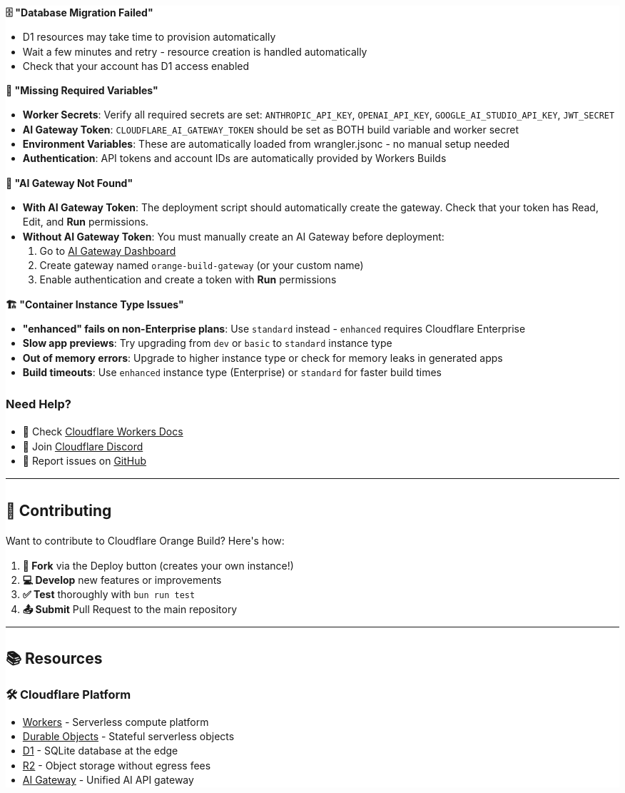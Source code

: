 **🗄️ "Database Migration Failed"**
- D1 resources may take time to provision automatically
- Wait a few minutes and retry - resource creation is handled automatically
- Check that your account has D1 access enabled

**🔐 "Missing Required Variables"**
- **Worker Secrets**: Verify all required secrets are set: `ANTHROPIC_API_KEY`, `OPENAI_API_KEY`, `GOOGLE_AI_STUDIO_API_KEY`, `JWT_SECRET`
- **AI Gateway Token**: `CLOUDFLARE_AI_GATEWAY_TOKEN` should be set as BOTH build variable and worker secret
- **Environment Variables**: These are automatically loaded from wrangler.jsonc - no manual setup needed
- **Authentication**: API tokens and account IDs are automatically provided by Workers Builds

**🤖 "AI Gateway Not Found"**
- **With AI Gateway Token**: The deployment script should automatically create the gateway. Check that your token has Read, Edit, and **Run** permissions.
- **Without AI Gateway Token**: You must manually create an AI Gateway before deployment:
  1. Go to [AI Gateway Dashboard](https://dash.cloudflare.com/ai/ai-gateway)
  2. Create gateway named `orange-build-gateway` (or your custom name)
  3. Enable authentication and create a token with **Run** permissions

**🏗️ "Container Instance Type Issues"**
- **"enhanced" fails on non-Enterprise plans**: Use `standard` instead - `enhanced` requires Cloudflare Enterprise
- **Slow app previews**: Try upgrading from `dev` or `basic` to `standard` instance type
- **Out of memory errors**: Upgrade to higher instance type or check for memory leaks in generated apps
- **Build timeouts**: Use `enhanced` instance type (Enterprise) or `standard` for faster build times

### Need Help?

- 📖 Check [Cloudflare Workers Docs](https://developers.cloudflare.com/workers/)
- 💬 Join [Cloudflare Discord](https://discord.gg/cloudflaredev)
- 🐛 Report issues on [GitHub](https://github.com/your-org/cloudflare-vibecoding-starter-kit/issues)

---

## 🤝 Contributing

Want to contribute to Cloudflare Orange Build? Here's how:

1. **🍴 Fork** via the Deploy button (creates your own instance!)
2. **💻 Develop** new features or improvements  
3. **✅ Test** thoroughly with `bun run test`
4. **📤 Submit** Pull Request to the main repository

---

## 📚 Resources

### 🛠️ **Cloudflare Platform**
- [Workers](https://developers.cloudflare.com/workers/) - Serverless compute platform
- [Durable Objects](https://developers.cloudflare.com/durable-objects/) - Stateful serverless objects
- [D1](https://developers.cloudflare.com/d1/) - SQLite database at the edge
- [R2](https://developers.cloudflare.com/r2/) - Object storage without egress fees
- [AI Gateway](https://developers.cloudflare.com/ai-gateway/) - Unified AI API gateway
